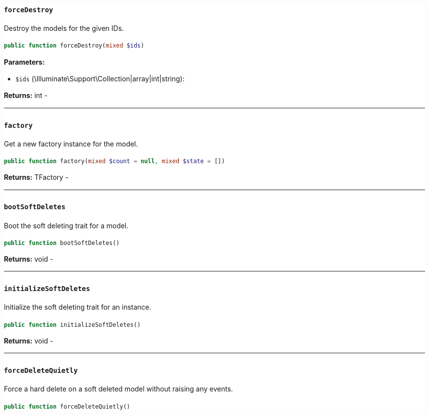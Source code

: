
### `forceDestroy`

Destroy the models for the given IDs.

```php
public function forceDestroy(mixed $ids)
```

**Parameters:**

- `$ids` (\Illuminate\Support\Collection|array|int|string): 

**Returns:** int - 

---

### `factory`

Get a new factory instance for the model.

```php
public function factory(mixed $count = null, mixed $state = [])
```

**Returns:** TFactory - 

---

### `bootSoftDeletes`

Boot the soft deleting trait for a model.

```php
public function bootSoftDeletes()
```

**Returns:** void - 

---

### `initializeSoftDeletes`

Initialize the soft deleting trait for an instance.

```php
public function initializeSoftDeletes()
```

**Returns:** void - 

---

### `forceDeleteQuietly`

Force a hard delete on a soft deleted model without raising any events.

```php
public function forceDeleteQuietly()
```
